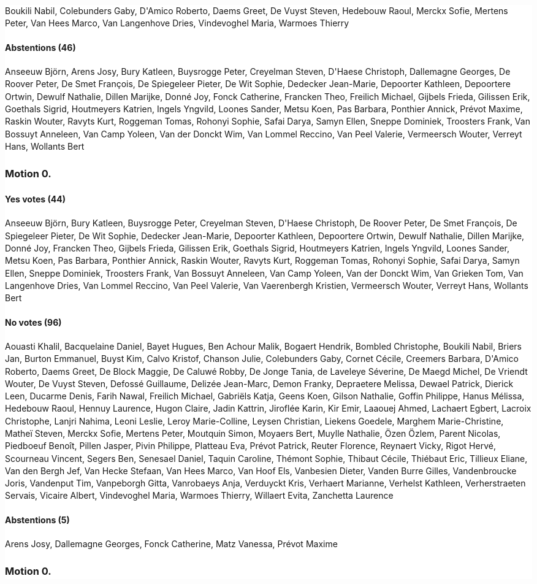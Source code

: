 Boukili Nabil, Colebunders Gaby, D'Amico Roberto, Daems Greet, De Vuyst Steven, Hedebouw Raoul, Merckx Sofie, Mertens Peter, Van Hees Marco, Van Langenhove Dries, Vindevoghel Maria, Warmoes Thierry

#### Abstentions (46)

Anseeuw Björn, Arens Josy, Bury Katleen, Buysrogge Peter, Creyelman Steven, D'Haese Christoph, Dallemagne Georges, De Roover Peter, De Smet François, De Spiegeleer Pieter, De Wit Sophie, Dedecker Jean-Marie, Depoorter Kathleen, Depoortere Ortwin, Dewulf Nathalie, Dillen Marijke, Donné Joy, Fonck Catherine, Francken Theo, Freilich Michael, Gijbels Frieda, Gilissen Erik, Goethals Sigrid, Houtmeyers Katrien, Ingels Yngvild, Loones Sander, Metsu Koen, Pas Barbara, Ponthier Annick, Prévot Maxime, Raskin Wouter, Ravyts Kurt, Roggeman Tomas, Rohonyi Sophie, Safai Darya, Samyn Ellen, Sneppe Dominiek, Troosters Frank, Van Bossuyt Anneleen, Van Camp Yoleen, Van der Donckt Wim, Van Lommel Reccino, Van Peel Valerie, Vermeersch Wouter, Verreyt Hans, Wollants Bert


### Motion 0.

#### Yes votes (44)

Anseeuw Björn, Bury Katleen, Buysrogge Peter, Creyelman Steven, D'Haese Christoph, De Roover Peter, De Smet François, De Spiegeleer Pieter, De Wit Sophie, Dedecker Jean-Marie, Depoorter Kathleen, Depoortere Ortwin, Dewulf Nathalie, Dillen Marijke, Donné Joy, Francken Theo, Gijbels Frieda, Gilissen Erik, Goethals Sigrid, Houtmeyers Katrien, Ingels Yngvild, Loones Sander, Metsu Koen, Pas Barbara, Ponthier Annick, Raskin Wouter, Ravyts Kurt, Roggeman Tomas, Rohonyi Sophie, Safai Darya, Samyn Ellen, Sneppe Dominiek, Troosters Frank, Van Bossuyt Anneleen, Van Camp Yoleen, Van der Donckt Wim, Van Grieken Tom, Van Langenhove Dries, Van Lommel Reccino, Van Peel Valerie, Van Vaerenbergh Kristien, Vermeersch Wouter, Verreyt Hans, Wollants Bert

#### No votes (96)

Aouasti Khalil, Bacquelaine Daniel, Bayet Hugues, Ben Achour Malik, Bogaert Hendrik, Bombled Christophe, Boukili Nabil, Briers Jan, Burton Emmanuel, Buyst Kim, Calvo Kristof, Chanson Julie, Colebunders Gaby, Cornet Cécile, Creemers Barbara, D'Amico Roberto, Daems Greet, De Block Maggie, De Caluwé Robby, De Jonge Tania, de Laveleye Séverine, De Maegd Michel, De Vriendt Wouter, De Vuyst Steven, Defossé Guillaume, Delizée Jean-Marc, Demon Franky, Depraetere Melissa, Dewael Patrick, Dierick Leen, Ducarme Denis, Farih Nawal, Freilich Michael, Gabriëls Katja, Geens Koen, Gilson Nathalie, Goffin Philippe, Hanus Mélissa, Hedebouw Raoul, Hennuy Laurence, Hugon Claire, Jadin Kattrin, Jiroflée Karin, Kir Emir, Laaouej Ahmed, Lachaert Egbert, Lacroix Christophe, Lanjri Nahima, Leoni Leslie, Leroy Marie-Colline, Leysen Christian, Liekens Goedele, Marghem Marie-Christine, Matheï Steven, Merckx Sofie, Mertens Peter, Moutquin Simon, Moyaers Bert, Muylle Nathalie, Özen Özlem, Parent Nicolas, Piedboeuf Benoît, Pillen Jasper, Pivin Philippe, Platteau Eva, Prévot Patrick, Reuter Florence, Reynaert Vicky, Rigot Hervé, Scourneau Vincent, Segers Ben, Senesael Daniel, Taquin Caroline, Thémont Sophie, Thibaut Cécile, Thiébaut Eric, Tillieux Eliane, Van den Bergh Jef, Van Hecke Stefaan, Van Hees Marco, Van Hoof Els, Vanbesien Dieter, Vanden Burre Gilles, Vandenbroucke Joris, Vandenput Tim, Vanpeborgh Gitta, Vanrobaeys Anja, Verduyckt Kris, Verhaert Marianne, Verhelst Kathleen, Verherstraeten Servais, Vicaire Albert, Vindevoghel Maria, Warmoes Thierry, Willaert Evita, Zanchetta Laurence

#### Abstentions (5)

Arens Josy, Dallemagne Georges, Fonck Catherine, Matz Vanessa, Prévot Maxime


### Motion 0.
